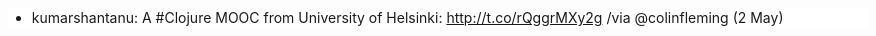 * kumarshantanu: A #Clojure MOOC from University of Helsinki: <http://t.co/rQggrMXy2g> /via @colinfleming (2 May)
